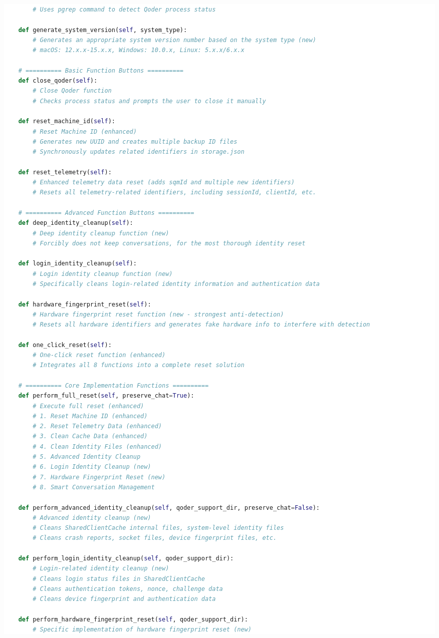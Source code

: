 ```python
        # Uses pgrep command to detect Qoder process status

    def generate_system_version(self, system_type):
        # Generates an appropriate system version number based on the system type (new)
        # macOS: 12.x.x-15.x.x, Windows: 10.0.x, Linux: 5.x.x/6.x.x

    # ========== Basic Function Buttons ==========
    def close_qoder(self):
        # Close Qoder function
        # Checks process status and prompts the user to close it manually

    def reset_machine_id(self):
        # Reset Machine ID (enhanced)
        # Generates new UUID and creates multiple backup ID files
        # Synchronously updates related identifiers in storage.json

    def reset_telemetry(self):
        # Enhanced telemetry data reset (adds sqmId and multiple new identifiers)
        # Resets all telemetry-related identifiers, including sessionId, clientId, etc.

    # ========== Advanced Function Buttons ==========
    def deep_identity_cleanup(self):
        # Deep identity cleanup function (new)
        # Forcibly does not keep conversations, for the most thorough identity reset
        
    def login_identity_cleanup(self):
        # Login identity cleanup function (new)
        # Specifically cleans login-related identity information and authentication data

    def hardware_fingerprint_reset(self):
        # Hardware fingerprint reset function (new - strongest anti-detection)
        # Resets all hardware identifiers and generates fake hardware info to interfere with detection

    def one_click_reset(self):
        # One-click reset function (enhanced)
        # Integrates all 8 functions into a complete reset solution

    # ========== Core Implementation Functions ==========
    def perform_full_reset(self, preserve_chat=True):
        # Execute full reset (enhanced)
        # 1. Reset Machine ID (enhanced)
        # 2. Reset Telemetry Data (enhanced)
        # 3. Clean Cache Data (enhanced)
        # 4. Clean Identity Files (enhanced)
        # 5. Advanced Identity Cleanup
        # 6. Login Identity Cleanup (new)
        # 7. Hardware Fingerprint Reset (new)
        # 8. Smart Conversation Management

    def perform_advanced_identity_cleanup(self, qoder_support_dir, preserve_chat=False):
        # Advanced identity cleanup (new)
        # Cleans SharedClientCache internal files, system-level identity files
        # Cleans crash reports, socket files, device fingerprint files, etc.
        
    def perform_login_identity_cleanup(self, qoder_support_dir):
        # Login-related identity cleanup (new)
        # Cleans login status files in SharedClientCache
        # Cleans authentication tokens, nonce, challenge data
        # Cleans device fingerprint and authentication data

    def perform_hardware_fingerprint_reset(self, qoder_support_dir):
        # Specific implementation of hardware fingerprint reset (new)
```